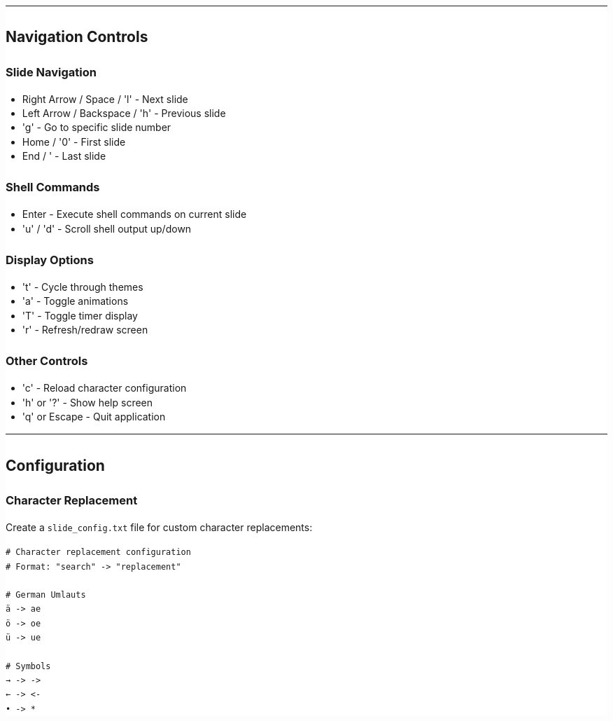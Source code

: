```$date
```
---

## Navigation Controls

### Slide Navigation
- Right Arrow / Space / 'l' - Next slide
- Left Arrow / Backspace / 'h' - Previous slide
- 'g' - Go to specific slide number
- Home / '0' - First slide
- End / ' - Last slide

### Shell Commands
- Enter - Execute shell commands on current slide
- 'u' / 'd' - Scroll shell output up/down

### Display Options
- 't' - Cycle through themes
- 'a' - Toggle animations
- 'T' - Toggle timer display
- 'r' - Refresh/redraw screen

### Other Controls
- 'c' - Reload character configuration
- 'h' or '?' - Show help screen
- 'q' or Escape - Quit application

---

## Configuration

### Character Replacement
Create a `slide_config.txt` file for custom character replacements:

```
# Character replacement configuration
# Format: "search" -> "replacement"

# German Umlauts
ä -> ae
ö -> oe
ü -> ue

# Symbols
→ -> ->
← -> <-
• -> *
```
